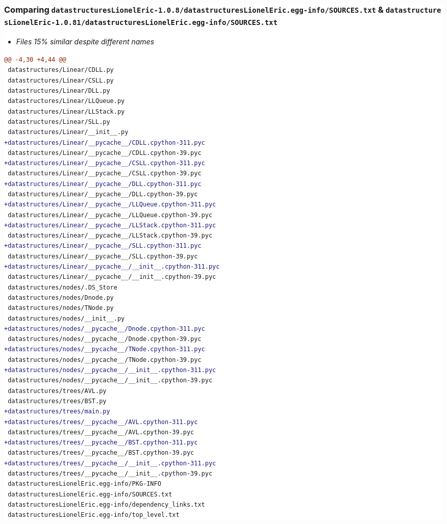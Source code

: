 ### Comparing `datastructuresLionelEric-1.0.8/datastructuresLionelEric.egg-info/SOURCES.txt` & `datastructuresLionelEric-1.0.81/datastructuresLionelEric.egg-info/SOURCES.txt`

 * *Files 15% similar despite different names*

```diff
@@ -4,30 +4,44 @@
 datastructures/Linear/CDLL.py
 datastructures/Linear/CSLL.py
 datastructures/Linear/DLL.py
 datastructures/Linear/LLQueue.py
 datastructures/Linear/LLStack.py
 datastructures/Linear/SLL.py
 datastructures/Linear/__init__.py
+datastructures/Linear/__pycache__/CDLL.cpython-311.pyc
 datastructures/Linear/__pycache__/CDLL.cpython-39.pyc
+datastructures/Linear/__pycache__/CSLL.cpython-311.pyc
 datastructures/Linear/__pycache__/CSLL.cpython-39.pyc
+datastructures/Linear/__pycache__/DLL.cpython-311.pyc
 datastructures/Linear/__pycache__/DLL.cpython-39.pyc
+datastructures/Linear/__pycache__/LLQueue.cpython-311.pyc
 datastructures/Linear/__pycache__/LLQueue.cpython-39.pyc
+datastructures/Linear/__pycache__/LLStack.cpython-311.pyc
 datastructures/Linear/__pycache__/LLStack.cpython-39.pyc
+datastructures/Linear/__pycache__/SLL.cpython-311.pyc
 datastructures/Linear/__pycache__/SLL.cpython-39.pyc
+datastructures/Linear/__pycache__/__init__.cpython-311.pyc
 datastructures/Linear/__pycache__/__init__.cpython-39.pyc
 datastructures/nodes/.DS_Store
 datastructures/nodes/Dnode.py
 datastructures/nodes/TNode.py
 datastructures/nodes/__init__.py
+datastructures/nodes/__pycache__/Dnode.cpython-311.pyc
 datastructures/nodes/__pycache__/Dnode.cpython-39.pyc
+datastructures/nodes/__pycache__/TNode.cpython-311.pyc
 datastructures/nodes/__pycache__/TNode.cpython-39.pyc
+datastructures/nodes/__pycache__/__init__.cpython-311.pyc
 datastructures/nodes/__pycache__/__init__.cpython-39.pyc
 datastructures/trees/AVL.py
 datastructures/trees/BST.py
+datastructures/trees/main.py
+datastructures/trees/__pycache__/AVL.cpython-311.pyc
 datastructures/trees/__pycache__/AVL.cpython-39.pyc
+datastructures/trees/__pycache__/BST.cpython-311.pyc
 datastructures/trees/__pycache__/BST.cpython-39.pyc
+datastructures/trees/__pycache__/__init__.cpython-311.pyc
 datastructures/trees/__pycache__/__init__.cpython-39.pyc
 datastructuresLionelEric.egg-info/PKG-INFO
 datastructuresLionelEric.egg-info/SOURCES.txt
 datastructuresLionelEric.egg-info/dependency_links.txt
 datastructuresLionelEric.egg-info/top_level.txt
```

